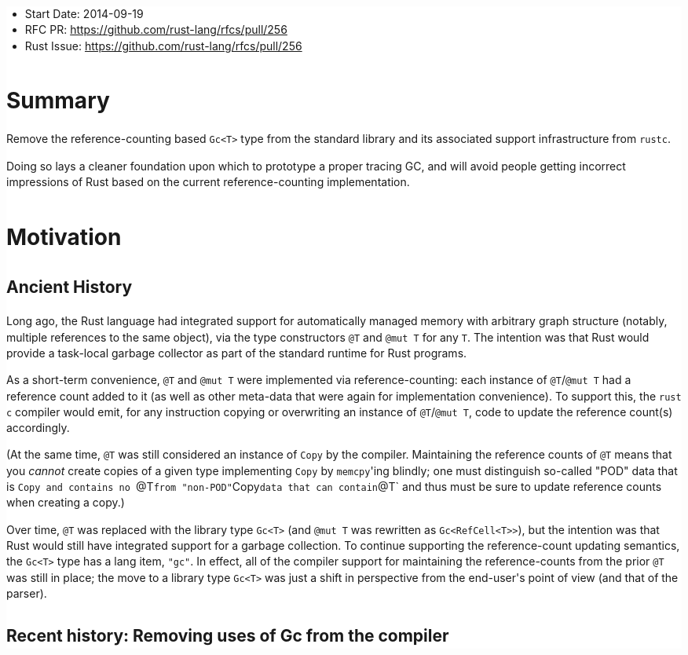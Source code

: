 - Start Date: 2014-09-19
- RFC PR: https://github.com/rust-lang/rfcs/pull/256
- Rust Issue: https://github.com/rust-lang/rfcs/pull/256

# Summary

Remove the reference-counting based `Gc<T>` type from the standard
library and its associated support infrastructure from `rustc`.

Doing so lays a cleaner foundation upon which to prototype a proper
tracing GC, and will avoid people getting incorrect impressions of
Rust based on the current reference-counting implementation.

# Motivation

## Ancient History

Long ago, the Rust language had integrated support for automatically
managed memory with arbitrary graph structure (notably, multiple
references to the same object), via the type constructors `@T` and
`@mut T` for any `T`.  The intention was that Rust would provide a
task-local garbage collector as part of the standard runtime for Rust
programs.

As a short-term convenience, `@T` and `@mut T` were implemented via
reference-counting: each instance of `@T`/`@mut T` had a reference
count added to it (as well as other meta-data that were again for
implementation convenience).  To support this, the `rustc` compiler
would emit, for any instruction copying or overwriting an instance of
`@T`/`@mut T`, code to update the reference count(s) accordingly.

(At the same time, `@T` was still considered an instance of `Copy` by
the compiler.  Maintaining the reference counts of `@T` means that you
*cannot* create copies of a given type implementing `Copy` by
`memcpy`'ing blindly; one must distinguish so-called "POD" data that
is `Copy and contains no `@T` from "non-POD" `Copy` data that can
contain `@T` and thus must be sure to update reference counts when
creating a copy.)

Over time, `@T` was replaced with the library type `Gc<T>` (and `@mut
T` was rewritten as `Gc<RefCell<T>>`), but the intention was that Rust
would still have integrated support for a garbage collection.  To
continue supporting the reference-count updating semantics, the
`Gc<T>` type has a lang item, `"gc"`.  In effect, all of the compiler
support for maintaining the reference-counts from the prior `@T` was
still in place; the move to a library type `Gc<T>` was just a shift in
perspective from the end-user's point of view (and that of the
parser).

## Recent history: Removing uses of Gc<T> from the compiler
